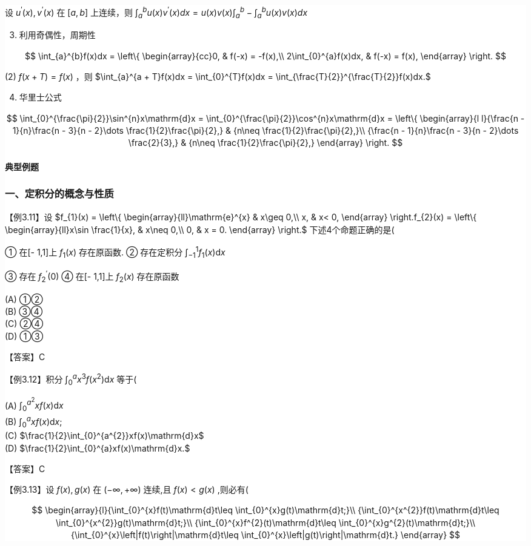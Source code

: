 设  $u^{\prime}(x),v^{\prime}(x)$  在  $[a,b]$  上连续，则  $\int_{a}^{b}u(x)v^{\prime}(x)dx = u(x)v(x)\int_{a}^{b} - \int_{a}^{b}u(x)v(x)dx$

3. 利用奇偶性，周期性

$$
\int_{a}^{b}f(x)dx = \left\{ \begin{array}{cc}0, & f(-x) = -f(x),\\ 2\int_{0}^{a}f(x)dx, & f(-x) = f(x), \end{array} \right.
$$

(2)  $f(x + T) = f(x)$  ，则  $\int_{a}^{a + T}f(x)dx = \int_{0}^{T}f(x)dx = \int_{\frac{T}{2}}^{\frac{T}{2}}f(x)dx.$

4. 华里士公式

$$
\int_{0}^{\frac{\pi}{2}}\sin^{n}x\mathrm{d}x = \int_{0}^{\frac{\pi}{2}}\cos^{n}x\mathrm{d}x = \left\{ \begin{array}{l l}{\frac{n - 1}{n}\frac{n - 3}{n - 2}\dots \frac{1}{2}\frac{\pi}{2},} & {n\neq \frac{1}{2}\frac{\pi}{2},}\\ {\frac{n - 1}{n}\frac{n - 3}{n - 2}\dots \frac{2}{3},} & {n\neq \frac{1}{2}\frac{\pi}{2},} \end{array} \right.
$$

#### 典型例题

### 一、定积分的概念与性质

【例3.11】设  $f_{1}(x) = \left\{ \begin{array}{ll}\mathrm{e}^{x} & x\geq 0,\\ x, & x< 0, \end{array} \right.f_{2}(x) = \left\{ \begin{array}{ll}x\sin \frac{1}{x}, & x\neq 0,\\ 0, & x = 0. \end{array} \right.$  下述4个命题正确的是(

$①$  在[- 1,1]上  $f_{1}(x)$  存在原函数.  $②$  存在定积分  $\int_{- 1}^{1}f_{1}(x)\mathrm{d}x$

$③$  存在  $f_{2}^{'}(0)$ $④$  在[- 1,1]上  $f_{2}(x)$  存在原函数

(A)  $①②$  
(B)  $③④$  
(C)  $②④$  
(D)  $①③$

【答案】C

【例3.12】积分  $\int_{0}^{a}x^{3}f\left(x^{2}\right)\mathrm{d}x$  等于(

(A)  $\int_{0}^{a^{2}}xf(x)\mathrm{d}x$  
(B)  $\int_{0}^{a}xf(x)\mathrm{d}x;$  
(C)  $\frac{1}{2}\int_{0}^{a^{2}}xf(x)\mathrm{d}x$  
(D)  $\frac{1}{2}\int_{0}^{a}xf(x)\mathrm{d}x.$

【答案】C

【例3.13】设  $f(x),g(x)$  在  $(- \infty , + \infty)$  连续,且  $f(x)< g(x)$  ,则必有(

$$
\begin{array}{l}{\int_{0}^{x}f(t)\mathrm{d}t\leq \int_{0}^{x}g(t)\mathrm{d}t;}\\ {\int_{0}^{x^{2}}f(t)\mathrm{d}t\leq \int_{0}^{x^{2}}g(t)\mathrm{d}t;}\\ {\int_{0}^{x}f^{2}(t)\mathrm{d}t\leq \int_{0}^{x}g^{2}(t)\mathrm{d}t;}\\ {\int_{0}^{x}\left|f(t)\right|\mathrm{d}t\leq \int_{0}^{x}\left|g(t)\right|\mathrm{d}t.} \end{array}
$$
